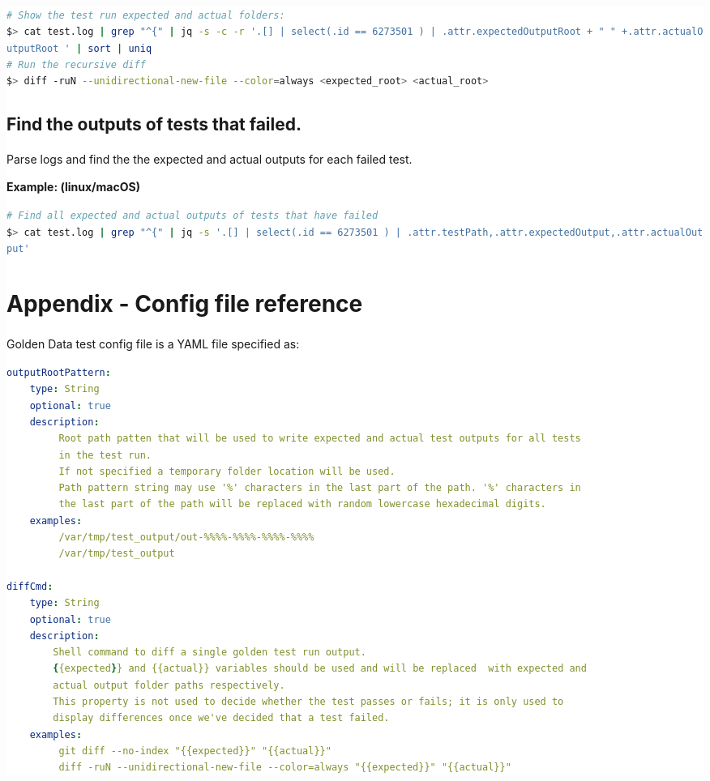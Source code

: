 ```bash
# Show the test run expected and actual folders:
$> cat test.log | grep "^{" | jq -s -c -r '.[] | select(.id == 6273501 ) | .attr.expectedOutputRoot + " " +.attr.actualOutputRoot ' | sort | uniq
# Run the recursive diff
$> diff -ruN --unidirectional-new-file --color=always <expected_root> <actual_root>
```

## Find the outputs of tests that failed.
Parse logs and find the the expected and actual outputs for each failed test.

**Example: (linux/macOS)**
```bash
# Find all expected and actual outputs of tests that have failed
$> cat test.log | grep "^{" | jq -s '.[] | select(.id == 6273501 ) | .attr.testPath,.attr.expectedOutput,.attr.actualOutput'
```

# Appendix - Config file reference

Golden Data test config file is a YAML file specified as:
```yaml
outputRootPattern: 
    type: String
    optional: true
    description:
         Root path patten that will be used to write expected and actual test outputs for all tests 
         in the test run.
         If not specified a temporary folder location will be used.
         Path pattern string may use '%' characters in the last part of the path. '%' characters in
         the last part of the path will be replaced with random lowercase hexadecimal digits.
    examples:
         /var/tmp/test_output/out-%%%%-%%%%-%%%%-%%%%
         /var/tmp/test_output

diffCmd: 
    type: String
    optional: true
    description:  
        Shell command to diff a single golden test run output.
        {{expected}} and {{actual}} variables should be used and will be replaced  with expected and
        actual output folder paths respectively.
        This property is not used to decide whether the test passes or fails; it is only used to
        display differences once we've decided that a test failed.
    examples:
         git diff --no-index "{{expected}}" "{{actual}}"
         diff -ruN --unidirectional-new-file --color=always "{{expected}}" "{{actual}}"
```


